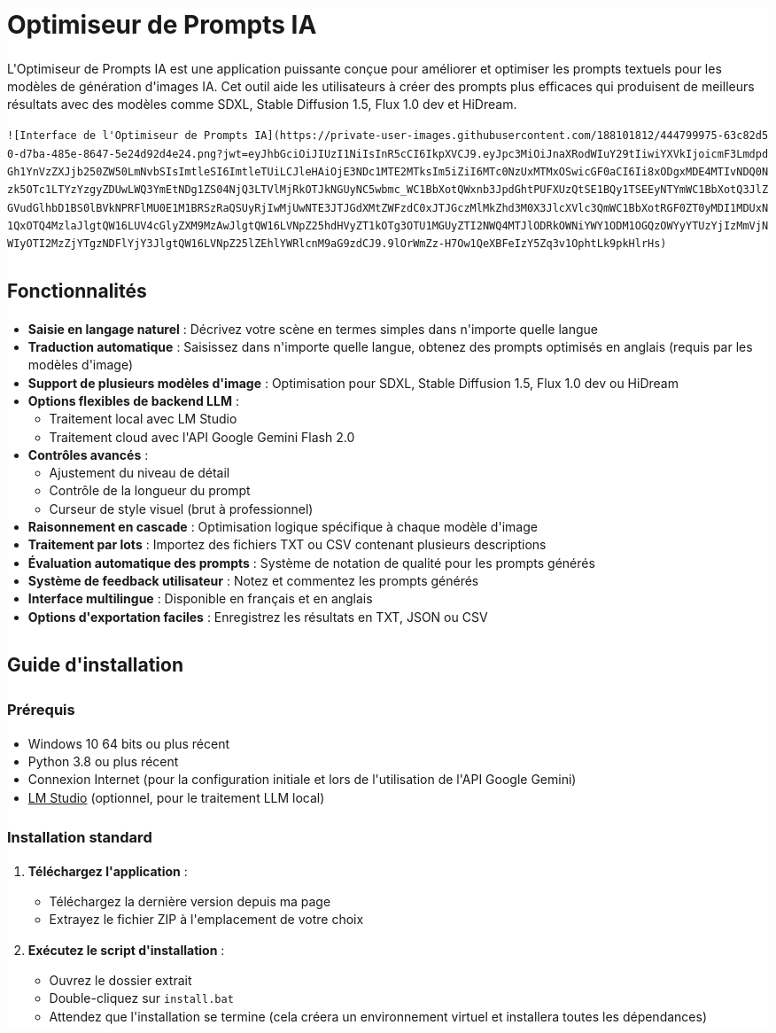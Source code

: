 # Optimiseur de Prompts IA

L'Optimiseur de Prompts IA est une application puissante conçue pour améliorer et optimiser les prompts textuels pour les modèles de génération d'images IA. Cet outil aide les utilisateurs à créer des prompts plus efficaces qui produisent de meilleurs résultats avec des modèles comme SDXL, Stable Diffusion 1.5, Flux 1.0 dev et HiDream.

    ![Interface de l'Optimiseur de Prompts IA](https://private-user-images.githubusercontent.com/188101812/444799975-63c82d50-d7ba-485e-8647-5e24d92d4e24.png?jwt=eyJhbGciOiJIUzI1NiIsInR5cCI6IkpXVCJ9.eyJpc3MiOiJnaXRodWIuY29tIiwiYXVkIjoicmF3LmdpdGh1YnVzZXJjb250ZW50LmNvbSIsImtleSI6ImtleTUiLCJleHAiOjE3NDc1MTE2MTksIm5iZiI6MTc0NzUxMTMxOSwicGF0aCI6Ii8xODgxMDE4MTIvNDQ0Nzk5OTc1LTYzYzgyZDUwLWQ3YmEtNDg1ZS04NjQ3LTVlMjRkOTJkNGUyNC5wbmc_WC1BbXotQWxnb3JpdGhtPUFXUzQtSE1BQy1TSEEyNTYmWC1BbXotQ3JlZGVudGlhbD1BS0lBVkNPRFlMU0E1M1BRSzRaQSUyRjIwMjUwNTE3JTJGdXMtZWFzdC0xJTJGczMlMkZhd3M0X3JlcXVlc3QmWC1BbXotRGF0ZT0yMDI1MDUxN1QxOTQ4MzlaJlgtQW16LUV4cGlyZXM9MzAwJlgtQW16LVNpZ25hdHVyZT1kOTg3OTU1MGUyZTI2NWQ4MTJlODRkOWNiYWY1ODM1OGQzOWYyYTUzYjIzMmVjNWIyOTI2MzZjYTgzNDFlYjY3JlgtQW16LVNpZ25lZEhlYWRlcnM9aG9zdCJ9.9lOrWmZz-H7Ow1QeXBFeIzY5Zq3v1OphtLk9pkHlrHs)

## Fonctionnalités

- **Saisie en langage naturel** : Décrivez votre scène en termes simples dans n'importe quelle langue
- **Traduction automatique** : Saisissez dans n'importe quelle langue, obtenez des prompts optimisés en anglais (requis par les modèles d'image)
- **Support de plusieurs modèles d'image** : Optimisation pour SDXL, Stable Diffusion 1.5, Flux 1.0 dev ou HiDream
- **Options flexibles de backend LLM** :
  - Traitement local avec LM Studio
  - Traitement cloud avec l'API Google Gemini Flash 2.0
- **Contrôles avancés** :
  - Ajustement du niveau de détail
  - Contrôle de la longueur du prompt
  - Curseur de style visuel (brut à professionnel)
- **Raisonnement en cascade** : Optimisation logique spécifique à chaque modèle d'image
- **Traitement par lots** : Importez des fichiers TXT ou CSV contenant plusieurs descriptions
- **Évaluation automatique des prompts** : Système de notation de qualité pour les prompts générés
- **Système de feedback utilisateur** : Notez et commentez les prompts générés
- **Interface multilingue** : Disponible en français et en anglais
- **Options d'exportation faciles** : Enregistrez les résultats en TXT, JSON ou CSV

## Guide d'installation

### Prérequis

- Windows 10 64 bits ou plus récent
- Python 3.8 ou plus récent
- Connexion Internet (pour la configuration initiale et lors de l'utilisation de l'API Google Gemini)
- [LM Studio](https://lmstudio.ai/) (optionnel, pour le traitement LLM local)

### Installation standard

1. **Téléchargez l'application** :
   - Téléchargez la dernière version depuis ma page
   - Extrayez le fichier ZIP à l'emplacement de votre choix

2. **Exécutez le script d'installation** :
   - Ouvrez le dossier extrait
   - Double-cliquez sur `install.bat`
   - Attendez que l'installation se termine (cela créera un environnement virtuel et installera toutes les dépendances)
   